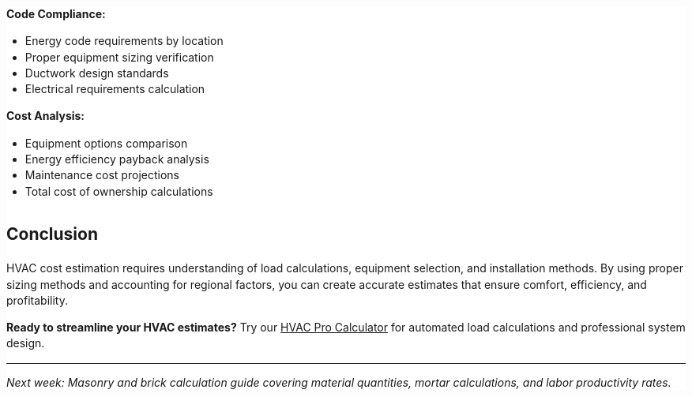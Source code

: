 **Code Compliance:**
- Energy code requirements by location
- Proper equipment sizing verification
- Ductwork design standards
- Electrical requirements calculation

**Cost Analysis:**
- Equipment options comparison
- Energy efficiency payback analysis
- Maintenance cost projections
- Total cost of ownership calculations

## Conclusion

HVAC cost estimation requires understanding of load calculations, equipment selection, and installation methods. By using proper sizing methods and accounting for regional factors, you can create accurate estimates that ensure comfort, efficiency, and profitability.

**Ready to streamline your HVAC estimates?** Try our [HVAC Pro Calculator](/calculators) for automated load calculations and professional system design.

---

*Next week: Masonry and brick calculation guide covering material quantities, mortar calculations, and labor productivity rates.*